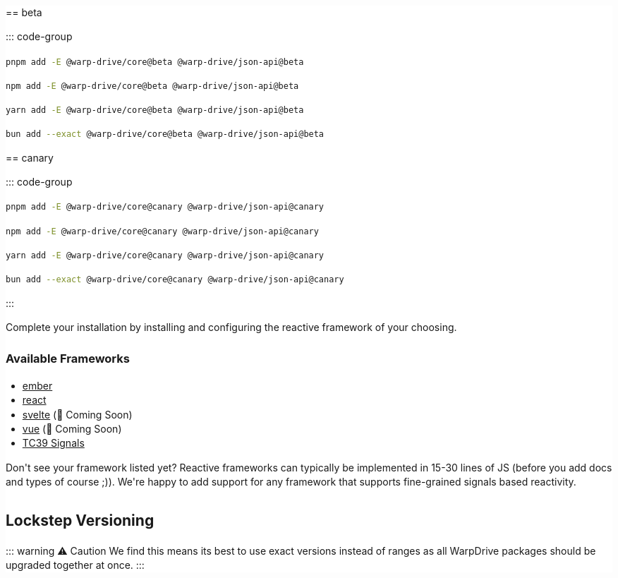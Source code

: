 == beta

::: code-group

```sh [pnpm]
pnpm add -E @warp-drive/core@beta @warp-drive/json-api@beta
```

```sh [npm]
npm add -E @warp-drive/core@beta @warp-drive/json-api@beta
```

```sh [yarn]
yarn add -E @warp-drive/core@beta @warp-drive/json-api@beta
```

```sh [bun]
bun add --exact @warp-drive/core@beta @warp-drive/json-api@beta
```

== canary

::: code-group

```sh [pnpm]
pnpm add -E @warp-drive/core@canary @warp-drive/json-api@canary
```

```sh [npm]
npm add -E @warp-drive/core@canary @warp-drive/json-api@canary
```

```sh [yarn]
yarn add -E @warp-drive/core@canary @warp-drive/json-api@canary
```

```sh [bun]
bun add --exact @warp-drive/core@canary @warp-drive/json-api@canary
```

:::

Complete your installation by installing and configuring the reactive framework of your choosing.

### Available Frameworks

- [ember](#ember)
- [react](#react)
- [svelte](#svelte) (🚧 Coming Soon)
- [vue](#vue) (🚧 Coming Soon)
- [TC39 Signals](#tc39-signals)

Don't see your framework listed yet? Reactive frameworks can typically be implemented in 15-30 lines of JS (before you add docs and types of course ;)). We're happy to add support for any framework that supports fine-grained signals based reactivity.

## Lockstep Versioning

::: warning ⚠️ Caution
We find this means its best to use exact versions instead of ranges as all WarpDrive packages should be upgraded together at once.
:::


[^1]: We recommend using `@warp-drive/json-api` as your cache even if your API is not [{JSON:API}](https://jsonapi.org).